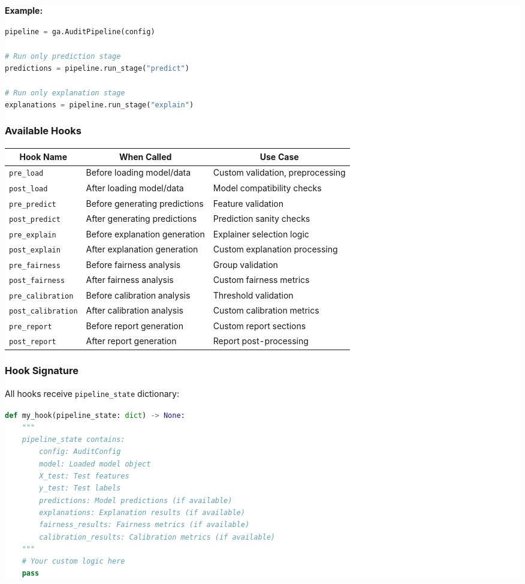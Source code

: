 **Example:**

```python
pipeline = ga.AuditPipeline(config)

# Run only prediction stage
predictions = pipeline.run_stage("predict")

# Run only explanation stage
explanations = pipeline.run_stage("explain")
```

### Available Hooks

| Hook Name          | When Called                   | Use Case                         |
| ------------------ | ----------------------------- | -------------------------------- |
| `pre_load`         | Before loading model/data     | Custom validation, preprocessing |
| `post_load`        | After loading model/data      | Model compatibility checks       |
| `pre_predict`      | Before generating predictions | Feature validation               |
| `post_predict`     | After generating predictions  | Prediction sanity checks         |
| `pre_explain`      | Before explanation generation | Explainer selection logic        |
| `post_explain`     | After explanation generation  | Custom explanation processing    |
| `pre_fairness`     | Before fairness analysis      | Group validation                 |
| `post_fairness`    | After fairness analysis       | Custom fairness metrics          |
| `pre_calibration`  | Before calibration analysis   | Threshold validation             |
| `post_calibration` | After calibration analysis    | Custom calibration metrics       |
| `pre_report`       | Before report generation      | Custom report sections           |
| `post_report`      | After report generation       | Report post-processing           |

### Hook Signature

All hooks receive `pipeline_state` dictionary:

```python
def my_hook(pipeline_state: dict) -> None:
    """
    pipeline_state contains:
        config: AuditConfig
        model: Loaded model object
        X_test: Test features
        y_test: Test labels
        predictions: Model predictions (if available)
        explanations: Explanation results (if available)
        fairness_results: Fairness metrics (if available)
        calibration_results: Calibration metrics (if available)
    """
    # Your custom logic here
    pass
```
